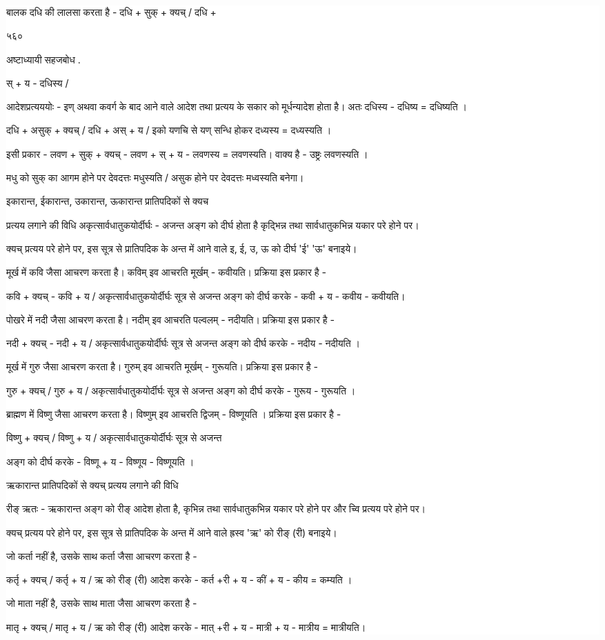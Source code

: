 बालक दधि की लालसा करता है - दधि + सुक् + क्यच् / दधि +

५६०

अष्टाध्यायी सहजबोध .

स् + य - दधिस्य /

आदेशप्रत्यययोः - इण् अथवा कवर्ग के बाद आने वाले आदेश तथा प्रत्यय के सकार को मूर्धन्यादेश होता है। अतः दधिस्य - दधिष्य = दधिष्यति ।

दधि + असुक् + क्यच् / दधि + अस् + य / इको यणचि से यण् सन्धि होकर दध्यस्य = दध्यस्यति ।

इसी प्रकार - लवण + सुक् + क्यच् - लवण + स् + य - लवणस्य = लवणस्यति। वाक्य है - उष्ट्रः लवणस्यति ।

मधु को सुक् का आगम होने पर देवदत्तः मधुस्यति / असुक होने पर देवदत्तः मध्वस्यति बनेगा।

इकारान्त, ईकारान्त, उकारान्त, ऊकारान्त प्रातिपदिकों से क्यच

प्रत्यय लगाने की विधि अकृत्सार्वधातुकयोर्दीर्घः - अजन्त अङ्ग को दीर्घ होता है कृद्भिन्न तथा सार्वधातुकभिन्न यकार परे होने पर।

क्यच् प्रत्यय परे होने पर, इस सूत्र से प्रातिपदिक के अन्त में आने वाले इ, ई, उ, ऊ को दीर्घ 'ई' 'ऊ' बनाइये।

मूर्ख में कवि जैसा आचरण करता है। कविम् इव आचरति मूर्खम् - कवीयति। प्रक्रिया इस प्रकार है -

कवि + क्यच् - कवि + य / अकृत्सार्वधातुकयोर्दीर्घः सूत्र से अजन्त अङ्ग को दीर्घ करके - कवी + य - कवीय - कवीयति।

पोखरे में नदी जैसा आचरण करता है। नदीम् इव आचरति पल्वलम् - नदीयति। प्रक्रिया इस प्रकार है -

नदी + क्यच् - नदी + य / अकृत्सार्वधातुकयोर्दीर्घः सूत्र से अजन्त अङ्ग को दीर्घ करके - नदीय - नदीयति ।

मूर्ख में गुरु जैसा आचरण करता है। गुरुम् इव आचरति मूर्खम् - गुरूयति। प्रक्रिया इस प्रकार है -

गुरु + क्यच् / गुरु + य / अकृत्सार्वधातुकयोर्दीर्घः सूत्र से अजन्त अङ्ग को दीर्घ करके - गुरूय - गुरूयति ।

ब्राह्मण में विष्णु जैसा आचरण करता है। विष्णुम् इव आचरति द्विजम् - विष्णूयति । प्रक्रिया इस प्रकार है -

विष्णु + क्यच् / विष्णु + य / अकृत्सार्वधातुकयोर्दीर्घः सूत्र से अजन्त


अङ्ग को दीर्घ करके - विष्णू + य - विष्णूय - विष्णूयति ।

ऋकारान्त प्रातिपदिकों से क्यच् प्रत्यय लगाने की विधि

रीङ् ऋतः - ऋकारान्त अङ्ग को रीङ् आदेश होता है, कृभिन्न तथा सार्वधातुकभिन्न यकार परे होने पर और च्वि प्रत्यय परे होने पर।

क्यच् प्रत्यय परे होने पर, इस सूत्र से प्रातिपदिक के अन्त में आने वाले ह्रस्व 'ऋ' को रीङ् (री) बनाइये।

जो कर्ता नहीं है, उसके साथ कर्ता जैसा आचरण करता है -

कर्तृ + क्यच् / कर्तृ + य / ऋ को रीङ् (री) आदेश करके - कर्त +री + य - कीं + य - कीय = कम्यति ।

जो माता नहीं है, उसके साथ माता जैसा आचरण करता है -

मातृ + क्यच् / मातृ + य / ऋ को रीङ् (री) आदेश करके - मात् +री + य - मात्री + य - मात्रीय = मात्रीयति।
